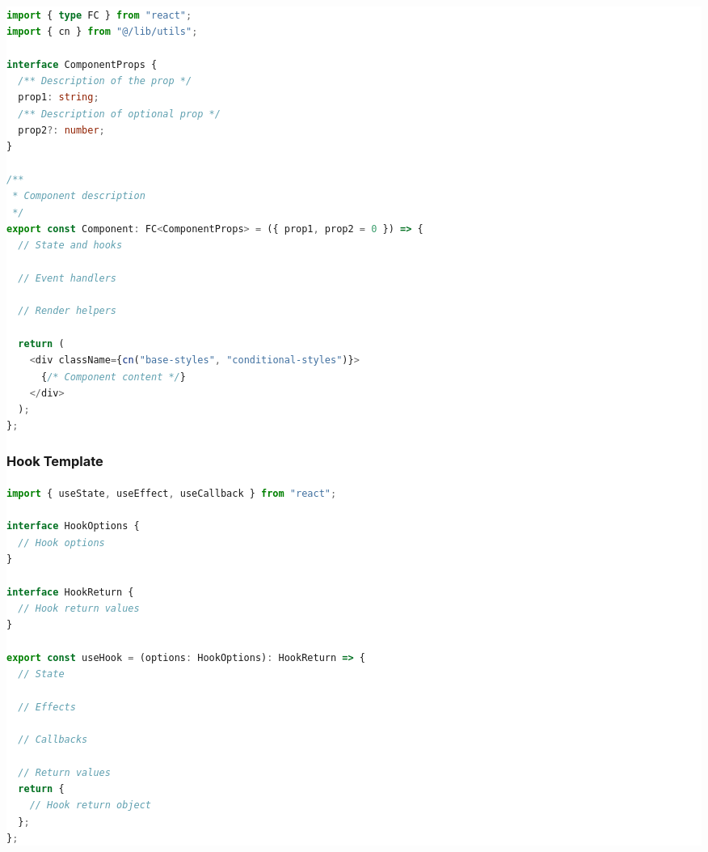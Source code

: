 ```typescript
import { type FC } from "react";
import { cn } from "@/lib/utils";

interface ComponentProps {
  /** Description of the prop */
  prop1: string;
  /** Description of optional prop */
  prop2?: number;
}

/**
 * Component description
 */
export const Component: FC<ComponentProps> = ({ prop1, prop2 = 0 }) => {
  // State and hooks

  // Event handlers

  // Render helpers

  return (
    <div className={cn("base-styles", "conditional-styles")}>
      {/* Component content */}
    </div>
  );
};
```

### Hook Template

```typescript
import { useState, useEffect, useCallback } from "react";

interface HookOptions {
  // Hook options
}

interface HookReturn {
  // Hook return values
}

export const useHook = (options: HookOptions): HookReturn => {
  // State

  // Effects

  // Callbacks

  // Return values
  return {
    // Hook return object
  };
};
```
